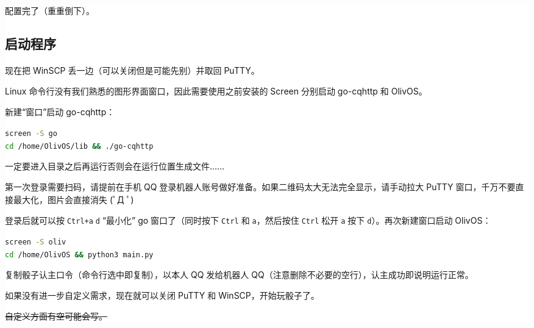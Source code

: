配置完了（重重倒下）。

## 启动程序

现在把 WinSCP 丢一边（可以关闭但是可能先别）并取回 PuTTY。

Linux 命令行没有我们熟悉的图形界面窗口，因此需要使用之前安装的 Screen 分别启动 go-cqhttp 和 OlivOS。

新建“窗口”启动 go-cqhttp：

```bash
screen -S go
cd /home/OlivOS/lib && ./go-cqhttp
```

一定要进入目录之后再运行否则会在运行位置生成文件……

第一次登录需要扫码，请提前在手机 QQ 登录机器人账号做好准备。如果二维码太大无法完全显示，请手动拉大 PuTTY 窗口，千万不要直接最大化，图片会直接消失 (ﾟД ﾟ)

登录后就可以按 `Ctrl+a` `d` “最小化” go 窗口了（同时按下 `Ctrl` 和 `a`，然后按住 `Ctrl` 松开 `a` 按下 `d`）。再次新建窗口启动 OlivOS：

```bash
screen -S oliv
cd /home/OlivOS && python3 main.py
```

复制骰子认主口令（命令行选中即复制），以本人 QQ 发给机器人 QQ（注意删除不必要的空行），认主成功即说明运行正常。

如果没有进一步自定义需求，现在就可以关闭 PuTTY 和 WinSCP，开始玩骰子了。

~~自定义方面有空可能会写。~~
